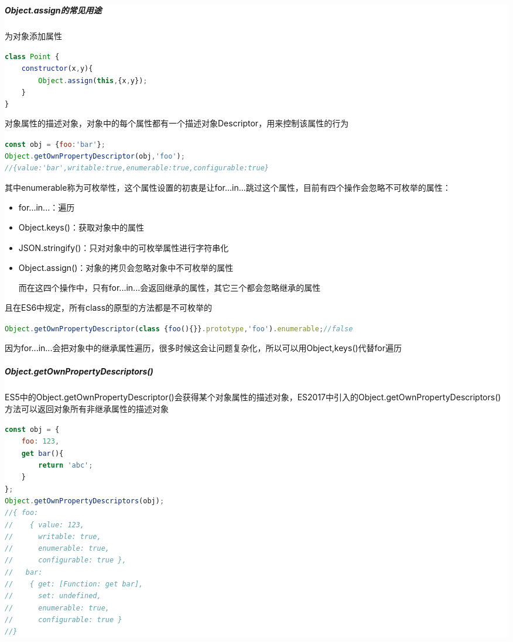 ##### Object.assign的常见用途

为对象添加属性

```javascript
class Point {
    constructor(x,y){
        Object.assign(this,{x,y});
    }
}
```

对象属性的描述对象，对象中的每个属性都有一个描述对象Descriptor，用来控制该属性的行为

```javascript
const obj = {foo:'bar'};
Object.getOwnPropertyDescriptor(obj,'foo');
//{value:'bar',writable:true,enumerable:true,configurable:true}
```

其中enumerable称为可枚举性，这个属性设置的初衷是让for...in...跳过这个属性，目前有四个操作会忽略不可枚举的属性：

- for...in...：遍历

- Object.keys()：获取对象中的属性

- JSON.stringify()：只对对象中的可枚举属性进行字符串化

- Object.assign()：对象的拷贝会忽略对象中不可枚举的属性

  而在这四个操作中，只有for...in...会返回继承的属性，其它三个都会忽略继承的属性

且在ES6中规定，所有class的原型的方法都是不可枚举的

```javascript
Object.getOwnPropertyDescriptor(class {foo(){}}.prototype,'foo').enumerable;//false
```

因为for...in...会把对象中的继承属性遍历，很多时候这会让问题复杂化，所以可以用Object,keys()代替for遍历

##### Object.getOwnPropertyDescriptors()

ES5中的Object.getOwnPropertyDescriptor()会获得某个对象属性的描述对象，ES2017中引入的Object.getOwnPropertyDescriptors()方法可以返回对象所有非继承属性的描述对象

```javascript
const obj = {
    foo: 123,
    get bar(){
		return 'abc';
	}
};
Object.getOwnPropertyDescriptors(obj);
//{ foo:
//    { value: 123,
//      writable: true,
//      enumerable: true,
//      configurable: true },
//   bar:
//    { get: [Function: get bar],
//      set: undefined,
//      enumerable: true,
//      configurable: true }
//}
```
